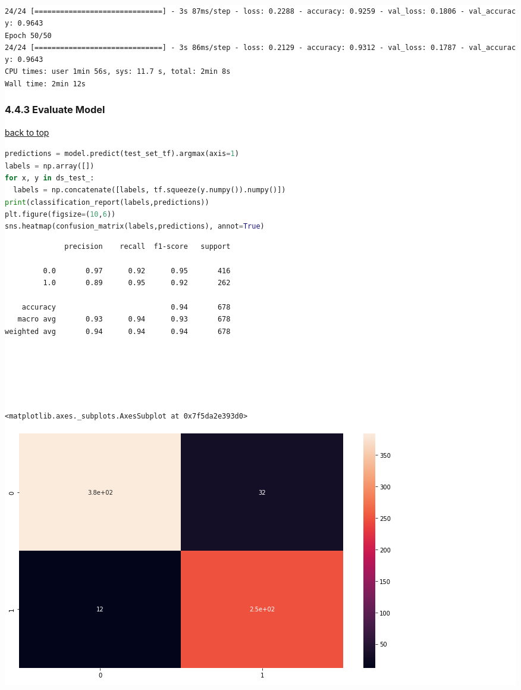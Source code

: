     24/24 [==============================] - 3s 87ms/step - loss: 0.2288 - accuracy: 0.9259 - val_loss: 0.1806 - val_accuracy: 0.9643
    Epoch 50/50
    24/24 [==============================] - 3s 86ms/step - loss: 0.2129 - accuracy: 0.9312 - val_loss: 0.1787 - val_accuracy: 0.9643
    CPU times: user 1min 56s, sys: 11.7 s, total: 2min 8s
    Wall time: 2min 12s


### 4.4.3 Evaluate Model

[back to top](#top)


```python
predictions = model.predict(test_set_tf).argmax(axis=1)
labels = np.array([])
for x, y in ds_test_:
  labels = np.concatenate([labels, tf.squeeze(y.numpy()).numpy()])
print(classification_report(labels,predictions))
plt.figure(figsize=(10,6))
sns.heatmap(confusion_matrix(labels,predictions), annot=True)
```

                  precision    recall  f1-score   support
    
             0.0       0.97      0.92      0.95       416
             1.0       0.89      0.95      0.92       262
    
        accuracy                           0.94       678
       macro avg       0.93      0.94      0.93       678
    weighted avg       0.94      0.94      0.94       678
    





    <matplotlib.axes._subplots.AxesSubplot at 0x7f5da2e393d0>




    
![png](S4_Computer_Vision_II_files/S4_Computer_Vision_II_71_2.png)
    